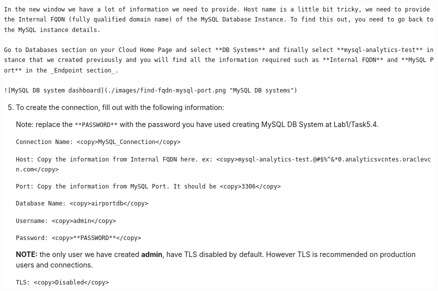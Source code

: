  	In the new window we have a lot of information we need to provide. Host name is a little bit tricky, we need to provide the Internal FQDN (fully qualified domain name) of the MySQL Database Instance. To find this out, you need to go back to the MySQL instance details.

  	Go to Databases section on your Cloud Home Page and select **DB Systems** and finally select **mysql-analytics-test** instance that we created previously and you will find all the information required such as **Internal FQDN** and **MySQL Port** in the _Endpoint section_.

  	![MySQL DB system dashboard](./images/find-fqdn-mysql-port.png "MySQL DB systems") 

5. To create the connection, fill out with the following information:

	 Note: replace the `**PASSWORD**` with the password you have used creating MySQL DB System at Lab1/Task5.4.

    ```
    Connection Name: <copy>MySQL_Connection</copy>
    ```
    ```
    Host: Copy the information from Internal FQDN here. ex: <copy>mysql-analytics-test.@#$%^&*0.analyticsvcntes.oraclevcn.com</copy>
    ```
    ```
    Port: Copy the information from MySQL Port. It should be <copy>3306</copy>
    ```
    ```
    Database Name: <copy>airportdb</copy>
    ```
    ```
    Username: <copy>admin</copy>
    ```
    ```
    Password: <copy>**PASSWORD**</copy>
    ```
	**NOTE:** the only user we have created **admin**, have TLS disabled by default. However TLS is recommended on production users and connections.
	```
    TLS: <copy>Disabled</copy>
    ```
  